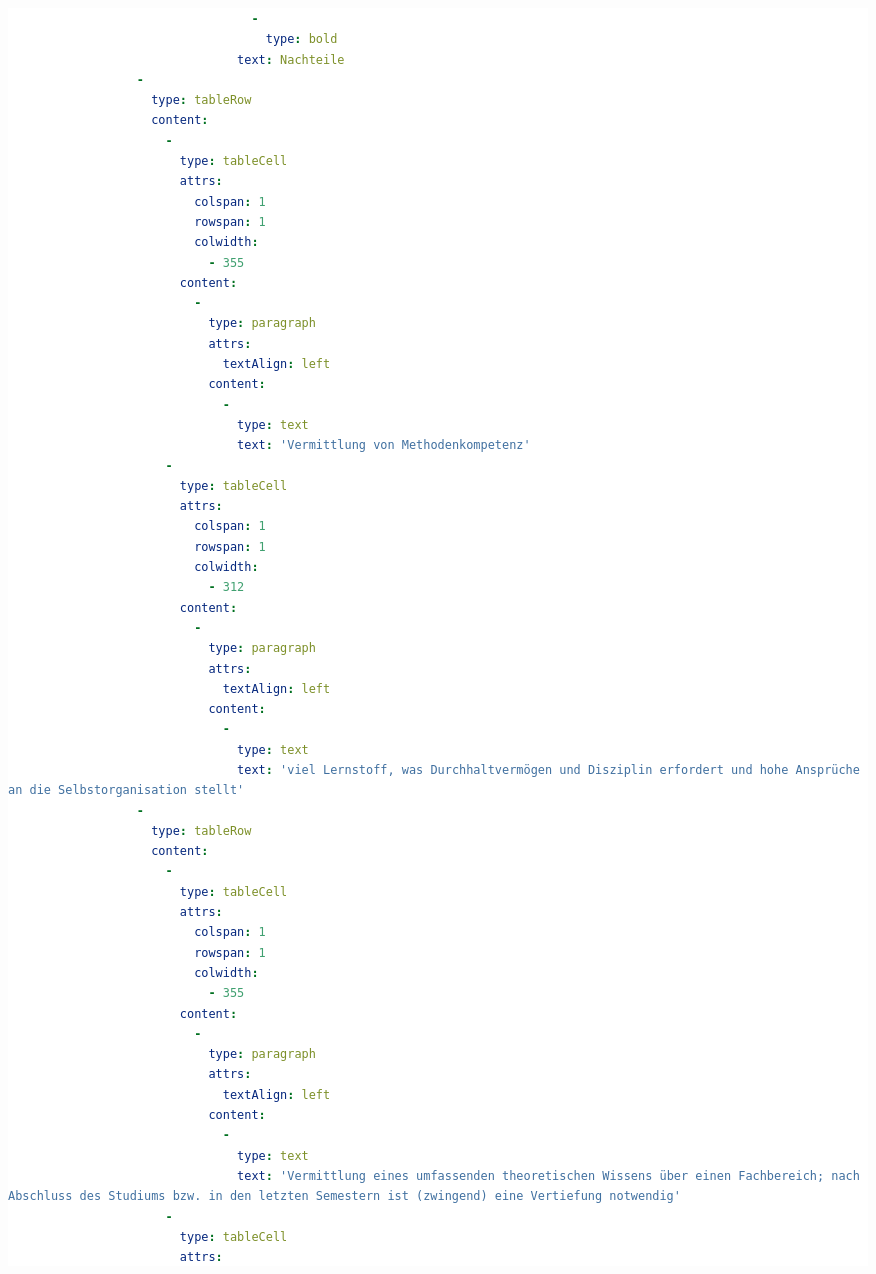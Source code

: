 ```yaml
                                  -
                                    type: bold
                                text: Nachteile
                  -
                    type: tableRow
                    content:
                      -
                        type: tableCell
                        attrs:
                          colspan: 1
                          rowspan: 1
                          colwidth:
                            - 355
                        content:
                          -
                            type: paragraph
                            attrs:
                              textAlign: left
                            content:
                              -
                                type: text
                                text: 'Vermittlung von Methodenkompetenz'
                      -
                        type: tableCell
                        attrs:
                          colspan: 1
                          rowspan: 1
                          colwidth:
                            - 312
                        content:
                          -
                            type: paragraph
                            attrs:
                              textAlign: left
                            content:
                              -
                                type: text
                                text: 'viel Lernstoff, was Durchhaltvermögen und Disziplin erfordert und hohe Ansprüche an die Selbstorganisation stellt'
                  -
                    type: tableRow
                    content:
                      -
                        type: tableCell
                        attrs:
                          colspan: 1
                          rowspan: 1
                          colwidth:
                            - 355
                        content:
                          -
                            type: paragraph
                            attrs:
                              textAlign: left
                            content:
                              -
                                type: text
                                text: 'Vermittlung eines umfassenden theoretischen Wissens über einen Fachbereich; nach Abschluss des Studiums bzw. in den letzten Semestern ist (zwingend) eine Vertiefung notwendig'
                      -
                        type: tableCell
                        attrs:
```